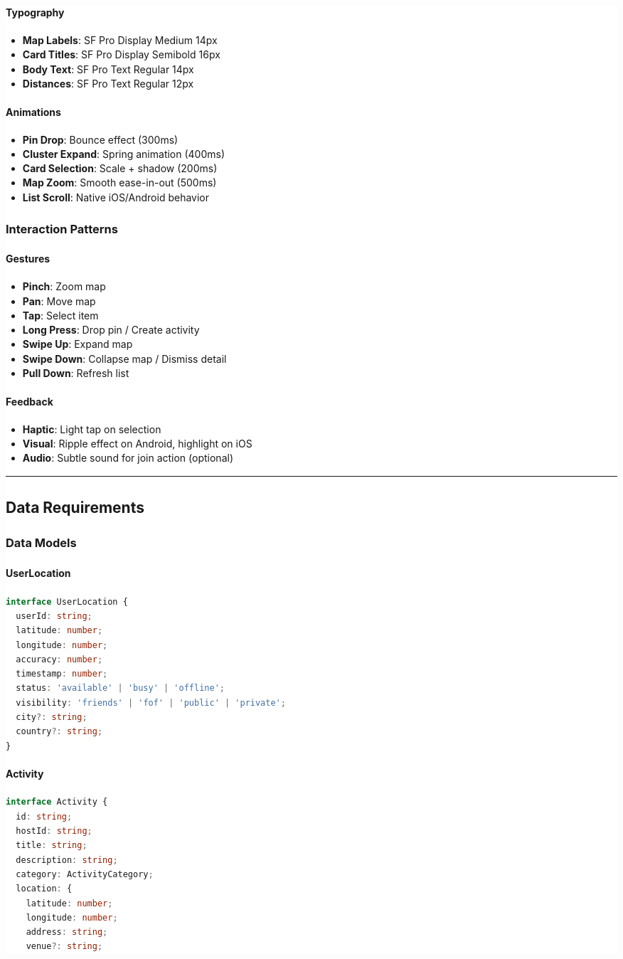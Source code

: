 #### Typography
- **Map Labels**: SF Pro Display Medium 14px
- **Card Titles**: SF Pro Display Semibold 16px
- **Body Text**: SF Pro Text Regular 14px
- **Distances**: SF Pro Text Regular 12px

#### Animations
- **Pin Drop**: Bounce effect (300ms)
- **Cluster Expand**: Spring animation (400ms)
- **Card Selection**: Scale + shadow (200ms)
- **Map Zoom**: Smooth ease-in-out (500ms)
- **List Scroll**: Native iOS/Android behavior

### Interaction Patterns

#### Gestures
- **Pinch**: Zoom map
- **Pan**: Move map
- **Tap**: Select item
- **Long Press**: Drop pin / Create activity
- **Swipe Up**: Expand map
- **Swipe Down**: Collapse map / Dismiss detail
- **Pull Down**: Refresh list

#### Feedback
- **Haptic**: Light tap on selection
- **Visual**: Ripple effect on Android, highlight on iOS
- **Audio**: Subtle sound for join action (optional)

---

## Data Requirements

### Data Models

#### UserLocation
```typescript
interface UserLocation {
  userId: string;
  latitude: number;
  longitude: number;
  accuracy: number;
  timestamp: number;
  status: 'available' | 'busy' | 'offline';
  visibility: 'friends' | 'fof' | 'public' | 'private';
  city?: string;
  country?: string;
}
```

#### Activity
```typescript
interface Activity {
  id: string;
  hostId: string;
  title: string;
  description: string;
  category: ActivityCategory;
  location: {
    latitude: number;
    longitude: number;
    address: string;
    venue?: string;
```